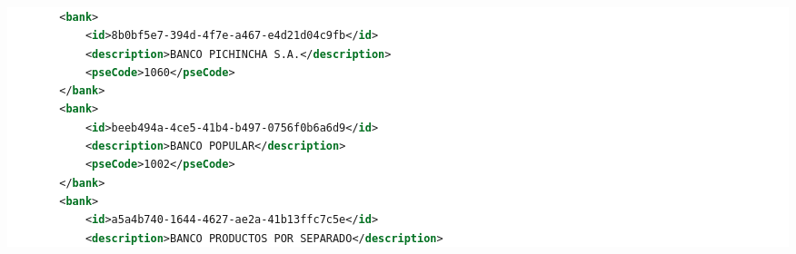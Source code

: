 ```XML
        <bank>
            <id>8b0bf5e7-394d-4f7e-a467-e4d21d04c9fb</id>
            <description>BANCO PICHINCHA S.A.</description>
            <pseCode>1060</pseCode>
        </bank>
        <bank>
            <id>beeb494a-4ce5-41b4-b497-0756f0b6a6d9</id>
            <description>BANCO POPULAR</description>
            <pseCode>1002</pseCode>
        </bank>
        <bank>
            <id>a5a4b740-1644-4627-ae2a-41b13ffc7c5e</id>
            <description>BANCO PRODUCTOS POR SEPARADO</description>
